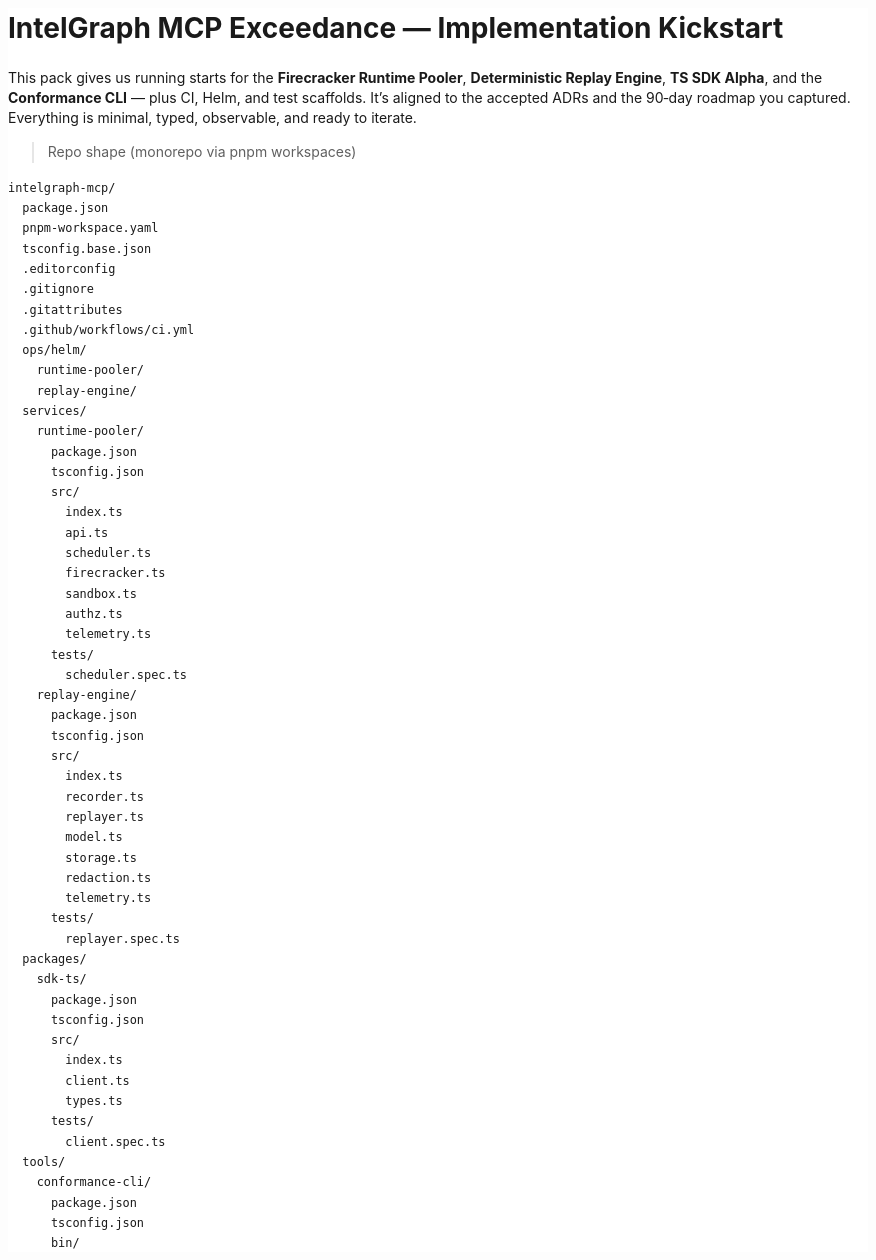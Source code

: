 # IntelGraph MCP Exceedance — Implementation Kickstart

This pack gives us running starts for the **Firecracker Runtime Pooler**, **Deterministic Replay Engine**, **TS SDK Alpha**, and the **Conformance CLI** — plus CI, Helm, and test scaffolds. It’s aligned to the accepted ADRs and the 90‑day roadmap you captured. Everything is minimal, typed, observable, and ready to iterate.

> Repo shape (monorepo via pnpm workspaces)

```
intelgraph-mcp/
  package.json
  pnpm-workspace.yaml
  tsconfig.base.json
  .editorconfig
  .gitignore
  .gitattributes
  .github/workflows/ci.yml
  ops/helm/
    runtime-pooler/
    replay-engine/
  services/
    runtime-pooler/
      package.json
      tsconfig.json
      src/
        index.ts
        api.ts
        scheduler.ts
        firecracker.ts
        sandbox.ts
        authz.ts
        telemetry.ts
      tests/
        scheduler.spec.ts
    replay-engine/
      package.json
      tsconfig.json
      src/
        index.ts
        recorder.ts
        replayer.ts
        model.ts
        storage.ts
        redaction.ts
        telemetry.ts
      tests/
        replayer.spec.ts
  packages/
    sdk-ts/
      package.json
      tsconfig.json
      src/
        index.ts
        client.ts
        types.ts
      tests/
        client.spec.ts
  tools/
    conformance-cli/
      package.json
      tsconfig.json
      bin/
```